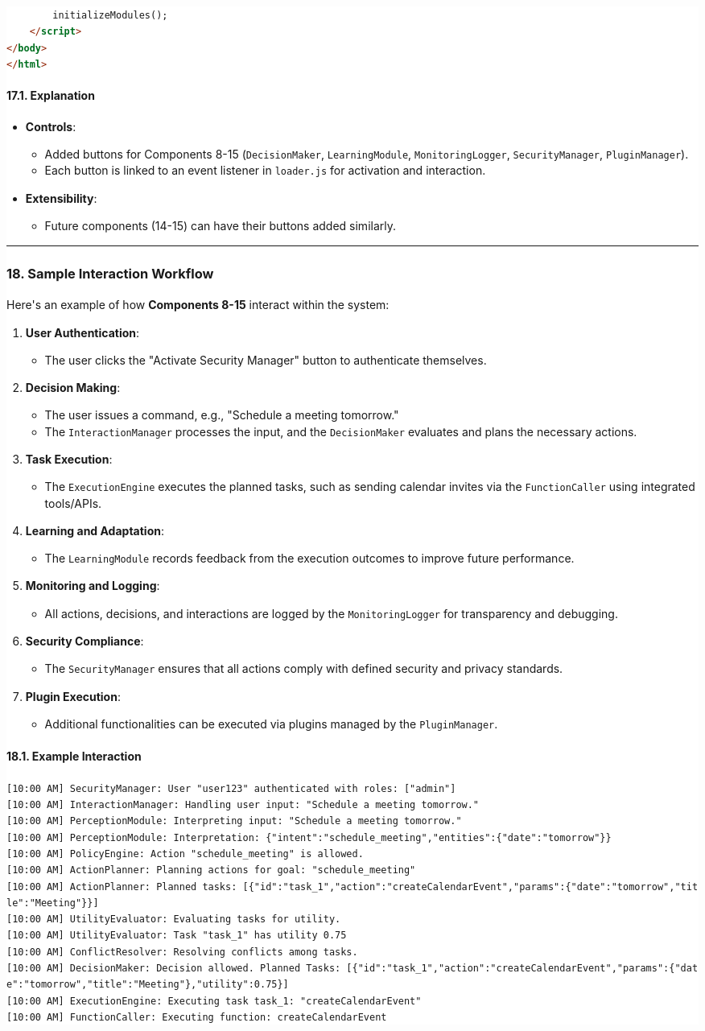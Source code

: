 ```html
        initializeModules();
    </script>
</body>
</html>
```

#### **17.1. Explanation**

- **Controls**:
    - Added buttons for Components 8-15 (`DecisionMaker`, `LearningModule`, `MonitoringLogger`, `SecurityManager`, `PluginManager`).
    - Each button is linked to an event listener in `loader.js` for activation and interaction.
  
- **Extensibility**:
    - Future components (14-15) can have their buttons added similarly.

---
    
### **18. Sample Interaction Workflow**

Here's an example of how **Components 8-15** interact within the system:

1. **User Authentication**:
    - The user clicks the "Activate Security Manager" button to authenticate themselves.
  
2. **Decision Making**:
    - The user issues a command, e.g., "Schedule a meeting tomorrow."
    - The `InteractionManager` processes the input, and the `DecisionMaker` evaluates and plans the necessary actions.
  
3. **Task Execution**:
    - The `ExecutionEngine` executes the planned tasks, such as sending calendar invites via the `FunctionCaller` using integrated tools/APIs.
  
4. **Learning and Adaptation**:
    - The `LearningModule` records feedback from the execution outcomes to improve future performance.
  
5. **Monitoring and Logging**:
    - All actions, decisions, and interactions are logged by the `MonitoringLogger` for transparency and debugging.
  
6. **Security Compliance**:
    - The `SecurityManager` ensures that all actions comply with defined security and privacy standards.
  
7. **Plugin Execution**:
    - Additional functionalities can be executed via plugins managed by the `PluginManager`.

#### **18.1. Example Interaction**

```
[10:00 AM] SecurityManager: User "user123" authenticated with roles: ["admin"]
[10:00 AM] InteractionManager: Handling user input: "Schedule a meeting tomorrow."
[10:00 AM] PerceptionModule: Interpreting input: "Schedule a meeting tomorrow."
[10:00 AM] PerceptionModule: Interpretation: {"intent":"schedule_meeting","entities":{"date":"tomorrow"}}
[10:00 AM] PolicyEngine: Action "schedule_meeting" is allowed.
[10:00 AM] ActionPlanner: Planning actions for goal: "schedule_meeting"
[10:00 AM] ActionPlanner: Planned tasks: [{"id":"task_1","action":"createCalendarEvent","params":{"date":"tomorrow","title":"Meeting"}}]
[10:00 AM] UtilityEvaluator: Evaluating tasks for utility.
[10:00 AM] UtilityEvaluator: Task "task_1" has utility 0.75
[10:00 AM] ConflictResolver: Resolving conflicts among tasks.
[10:00 AM] DecisionMaker: Decision allowed. Planned Tasks: [{"id":"task_1","action":"createCalendarEvent","params":{"date":"tomorrow","title":"Meeting"},"utility":0.75}]
[10:00 AM] ExecutionEngine: Executing task task_1: "createCalendarEvent"
[10:00 AM] FunctionCaller: Executing function: createCalendarEvent
```